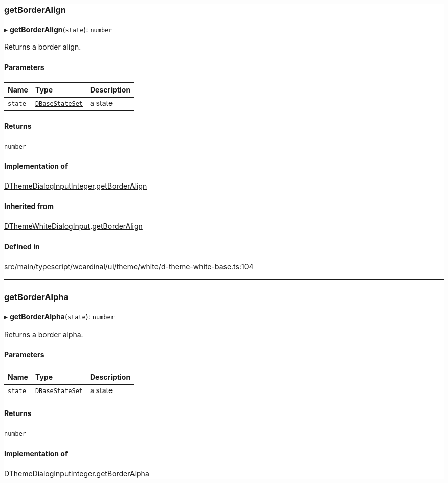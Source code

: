 ### getBorderAlign

▸ **getBorderAlign**(`state`): `number`

Returns a border align.

#### Parameters

| Name | Type | Description |
| :------ | :------ | :------ |
| `state` | [`DBaseStateSet`](../interfaces/DBaseStateSet.md) | a state |

#### Returns

`number`

#### Implementation of

[DThemeDialogInputInteger](../interfaces/DThemeDialogInputInteger.md).[getBorderAlign](../interfaces/DThemeDialogInputInteger.md#getborderalign)

#### Inherited from

[DThemeWhiteDialogInput](DThemeWhiteDialogInput.md).[getBorderAlign](DThemeWhiteDialogInput.md#getborderalign)

#### Defined in

[src/main/typescript/wcardinal/ui/theme/white/d-theme-white-base.ts:104](https://github.com/winter-cardinal/winter-cardinal-ui/blob/v0.310.1/src/main/typescript/wcardinal/ui/theme/white/d-theme-white-base.ts#L104)

___

### getBorderAlpha

▸ **getBorderAlpha**(`state`): `number`

Returns a border alpha.

#### Parameters

| Name | Type | Description |
| :------ | :------ | :------ |
| `state` | [`DBaseStateSet`](../interfaces/DBaseStateSet.md) | a state |

#### Returns

`number`

#### Implementation of

[DThemeDialogInputInteger](../interfaces/DThemeDialogInputInteger.md).[getBorderAlpha](../interfaces/DThemeDialogInputInteger.md#getborderalpha)
